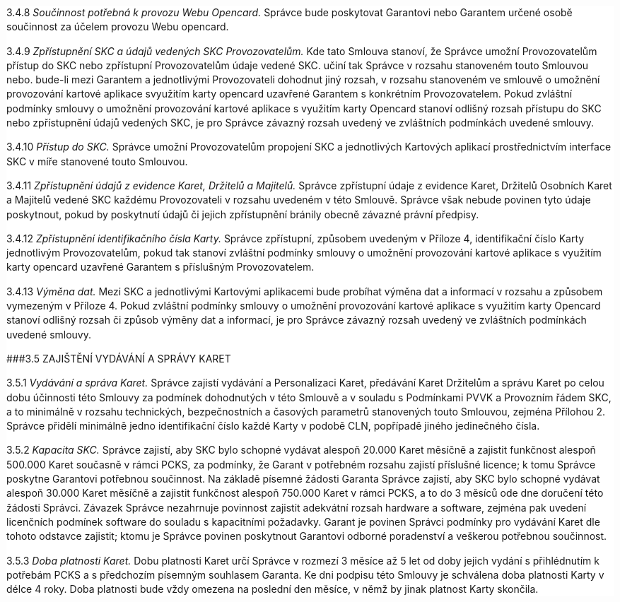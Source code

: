 3.4.8 *Součinnost potřebná k provozu Webu Opencard.* Správce bude poskytovat Garantovi nebo
Garantem určené osobě součinnost za účelem provozu Webu opencard.

3.4.9 *Zpřístupnění SKC a údajů vedených SKC Provozovatelům.* Kde tato Smlouva stanoví, že
Správce umožní Provozovatelům přístup do SKC nebo zpřístupní Provozovatelům údaje
vedené SKC. učiní tak Správce v rozsahu stanoveném touto Smlouvou nebo. bude-li mezi
Garantem a jednotlivými Provozovateli dohodnut jiný rozsah, v rozsahu stanoveném ve smlouvě o umožnění provozování kartové aplikace svyužitím karty opencard uzavřené
Garantem s konkrétním Provozovatelem. Pokud zvláštní podmínky smlouvy o umožnění
provozování kartové aplikace s využitím karty Opencard stanoví odlišný rozsah přístupu do
SKC nebo zpřístupnění údajů vedených SKC, je pro Správce závazný rozsah uvedený ve
zvláštních podmínkách uvedené smlouvy.

3.4.10 *Přístup do SKC.* Správce umožní Provozovatelům propojení SKC a jednotlivých Kartových
aplikací prostřednictvím interface SKC v míře stanovené touto Smlouvou.

3.4.11 *Zpřístupnění údajů z evidence Karet, Držitelů a Majitelů.* Správce zpřístupní údaje
z evidence Karet, Držitelů Osobních Karet a Majitelů vedené SKC každému Provozovateli
v rozsahu uvedeném v této Smlouvě. Správce však nebude povinen tyto údaje poskytnout,
pokud by poskytnutí údajů či jejich zpřístupnění bránily obecně závazné právní předpisy.

3.4.12 *Zpřístupnění identifikačního čísla Karty.* Správce zpřístupní, způsobem uvedeným v Příloze
4, identifikační číslo Karty jednotlivým Provozovatelům, pokud tak stanoví zvláštní
podmínky smlouvy o umožnění provozování kartové aplikace s využitím karty opencard
uzavřené Garantem s příslušným Provozovatelem.

3.4.13 *Výměna dat.* Mezi SKC a jednotlivými Kartovými aplikacemi bude probíhat výměna dat a
informací v rozsahu a způsobem vymezeným v Příloze 4. Pokud zvláštní podmínky
smlouvy o umožnění provozování kartové aplikace s využitím karty Opencard stanoví
odlišný rozsah či způsob výměny dat a informací, je pro Správce závazný rozsah uvedený
ve zvláštních podmínkách uvedené smlouvy.

###3.5 ZAJIŠTĚNÍ VYDÁVÁNÍ A SPRÁVY KARET

3.5.1 *Vydávání a správa Karet.* Správce zajistí vydávání a Personalizaci Karet, předávání Karet
Držitelům a správu Karet po celou dobu účinnosti této Smlouvy za podmínek dohodnutých
v této Smlouvě a v souladu s Podmínkami PVVK a Provozním řádem SKC, a to minimálně
v rozsahu technických, bezpečnostních a časových parametrů stanovených touto Smlouvou,
zejména Přílohou 2. Správce přidělí minimálně jedno identifikační číslo každé Karty
v podobě CLN, popřípadě jiného jedinečného čísla.

3.5.2 *Kapacita SKC.* Správce zajistí, aby SKC bylo schopné vydávat alespoň 20.000 Karet
měsíčně a zajistit funkčnost alespoň 500.000 Karet současně v rámci PCKS, za podmínky,
že Garant v potřebném rozsahu zajistí příslušné licence; k tomu Správce poskytne Garantovi
potřebnou součinnost. Na základě písemné žádosti Garanta Správce zajistí, aby SKC bylo
schopné vydávat alespoň 30.000 Karet měsíčně a zajistit funkčnost alespoň 750.000 Karet
v rámci PCKS, a to do 3 měsíců ode dne doručení této žádosti Správci. Závazek Správce
nezahrnuje povinnost zajistit adekvátní rozsah hardware a software, zejména pak uvedení
licenčních podmínek software do souladu s kapacitními požadavky. Garant je povinen
Správci podmínky pro vydávání Karet dle tohoto odstavce zajistit; ktomu je Správce
povinen poskytnout Garantovi odborné poradenství a veškerou potřebnou součinnost.

3.5.3 *Doba platnosti Karet.* Dobu platnosti Karet určí Správce v rozmezí 3 měsíce až 5 let od 
doby jejich vydání s přihlédnutím k potřebám PCKS a s předchozím písemným souhlasem 
Garanta. Ke dni podpisu této Smlouvy je schválena doba platnosti Karty v délce 4 roky. 
Doba platnosti bude vždy omezena na poslední den měsíce, v němž by jinak platnost Karty skončila.
